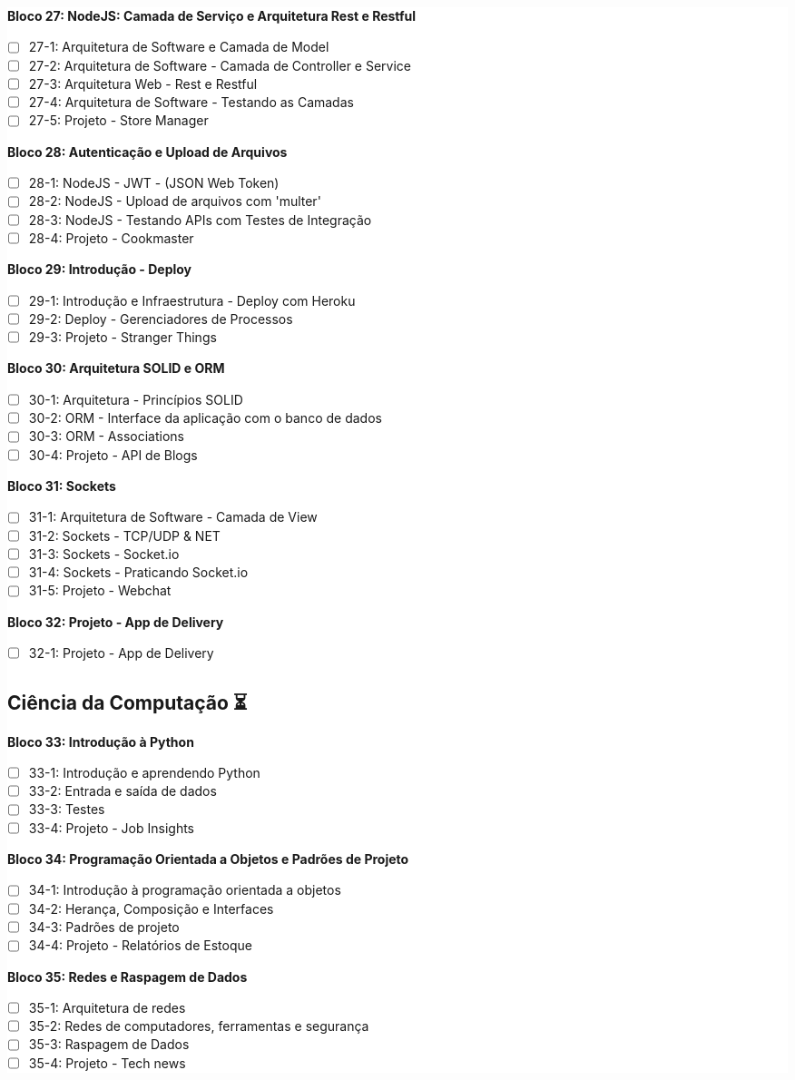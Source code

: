 **Bloco 27: NodeJS: Camada de Serviço e Arquitetura Rest e Restful**
- [ ] 27-1: Arquitetura de Software e Camada de Model
- [ ] 27-2: Arquitetura de Software - Camada de Controller e Service
- [ ] 27-3: Arquitetura Web - Rest e Restful
- [ ] 27-4: Arquitetura de Software - Testando as Camadas
- [ ] 27-5: Projeto - Store Manager

**Bloco 28: Autenticação e Upload de Arquivos**
- [ ] 28-1: NodeJS - JWT - (JSON Web Token)
- [ ] 28-2: NodeJS - Upload de arquivos com 'multer' 
- [ ] 28-3: NodeJS - Testando APIs com Testes de Integração
- [ ] 28-4: Projeto - Cookmaster

**Bloco 29: Introdução - Deploy**
- [ ] 29-1: Introdução e Infraestrutura - Deploy com Heroku
- [ ] 29-2: Deploy - Gerenciadores de Processos
- [ ] 29-3: Projeto - Stranger Things

**Bloco 30: Arquitetura SOLID e ORM**
- [ ] 30-1: Arquitetura - Princípios SOLID
- [ ] 30-2: ORM - Interface da aplicação com o banco de dados
- [ ] 30-3: ORM - Associations
- [ ] 30-4: Projeto - API de Blogs

**Bloco 31: Sockets**
- [ ] 31-1: Arquitetura de Software - Camada de View
- [ ] 31-2: Sockets - TCP/UDP & NET
- [ ] 31-3: Sockets - Socket.io
- [ ] 31-4: Sockets - Praticando Socket.io
- [ ] 31-5: Projeto - Webchat

**Bloco 32: Projeto - App de Delivery**
- [ ] 32-1: Projeto - App de Delivery


## Ciência da Computação ⏳
**Bloco 33: Introdução à Python**
- [ ] 33-1: Introdução e aprendendo Python
- [ ] 33-2: Entrada e saída de dados
- [ ] 33-3: Testes
- [ ] 33-4: Projeto - Job Insights

**Bloco 34: Programação Orientada a Objetos e Padrões de Projeto**
- [ ] 34-1: Introdução à programação orientada a objetos
- [ ] 34-2: Herança, Composição e Interfaces
- [ ] 34-3: Padrões de projeto
- [ ] 34-4: Projeto - Relatórios de Estoque

**Bloco 35: Redes e Raspagem de Dados**
- [ ] 35-1: Arquitetura de redes
- [ ] 35-2: Redes de computadores, ferramentas e segurança
- [ ] 35-3: Raspagem de Dados
- [ ] 35-4: Projeto - Tech news
